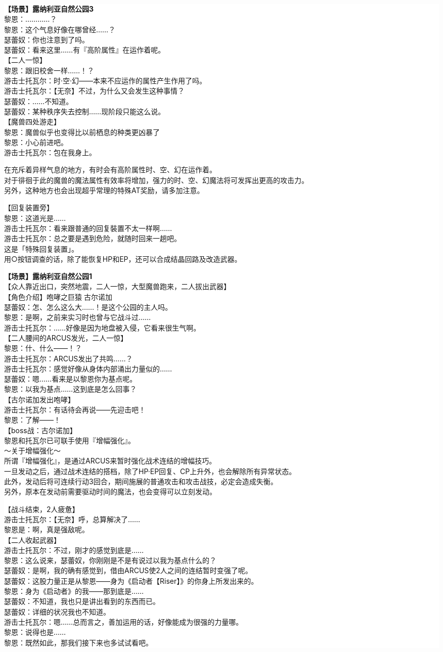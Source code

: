**【场景】露纳利亚自然公园3**  
黎恩：…………？  
黎恩：这个气息好像在哪曾经……？  
瑟蕾奴：你也注意到了吗。  
瑟蕾奴：看来这里……有『高阶属性』在运作着呢。  
【二人一惊】  
黎恩：跟旧校舍一样……！？  
游击士托瓦尔：时·空·幻——本来不应运作的属性产生作用了吗。  
游击士托瓦尔：【无奈】不过，为什么又会发生这种事情？  
瑟蕾奴：……不知道。  
瑟蕾奴：某种秩序失去控制……现阶段只能这么说。  
【魔兽四处游走】  
黎恩：魔兽似乎也变得比以前栖息的种类更凶暴了  
黎恩：小心前进吧。  
游击士托瓦尔：包在我身上。  
  
在充斥着异样气息的地方，有时会有高阶属性时、空、幻在运作着。  
对于徘徊于此的魔兽的魔法属性有效率将增加，强力的时、空、幻魔法将可发挥出更高的攻击力。  
另外，这种地方也会出现超乎常理的特殊AT奖励，请多加注意。  
  
【回复装置旁】  
黎恩：这道光是……  
游击士托瓦尔：看来跟普通的回复裝置不太一样啊……  
游击士托瓦尔：总之要是遇到危险，就随时回来一趟吧。  
这是「特殊回复装置」。  
用○按钮调查的话，除了能恢复HP和EP，还可以合成结晶回路及改造武器。  
  
  
**【场景】露纳利亚自然公园1**  
【众人靠近出口，突然地震，二人一惊，大型魔兽跑来，二人拔出武器】  
【角色介绍】咆哮之巨猿 古尔诺加  
瑟蕾奴：怎、怎么这么大……！是这个公园的主人吗。  
黎恩：是啊，之前来实习时也曾与它战斗过……  
游击士托瓦尔：……好像是因为地盘被入侵，它看来很生气啊。  
【二人腰间的ARCUS发光，二人一惊】  
黎恩：什、什么——！？  
游击士托瓦尔：ARCUS发出了共鸣……？  
游击士托瓦尔：感觉好像从身体内部涌出力量似的……  
瑟蕾奴：嗯……看来是以黎恩你为基点呢。  
黎恩：以我为基点……这到底是怎么回事？  
【古尔诺加发出咆哮】  
游击士托瓦尔：有话待会再说——先迎击吧！  
黎恩：了解——！  
【boss战：古尔诺加】  
黎恩和托瓦尔已可联手使用『增幅强化』。  
～关于增幅强化～  
所谓『增幅强化』，是通过ARCUS来暂时强化战术连结的增幅技巧。  
一旦发动之后，通过战术连结的搭档，除了HP·EP回复、CP上升外，也会解除所有异常状态。  
此外，发动后将可连续行动3回合，期间施展的普通攻击和攻击战技，必定会造成失衡。  
另外，原本在发动前需要驱动时间的魔法，也会变得可以立刻发动。  
  
【战斗结束，2人疲惫】  
游击士托瓦尔：【无奈】呼，总算解决了……  
黎恩是：啊，真是强敌呢。  
【二人收起武器】  
游击士托瓦尔：不过，刚才的感觉到底是……  
黎恩：这么说来，瑟蕾奴，你刚刚是不是有说过以我为基点什么的？  
瑟蕾奴：是啊，我的确有感觉到，借由ARCUS使2人之间的连结暂时变强了呢。  
瑟蕾奴：这股力量正是从黎恩——身为《启动者【Riser】》的你身上所发出来的。  
黎恩：身为《启动者》的我——那到底是……  
瑟蕾奴：不知道，我也只是讲出看到的东西而已。  
瑟蕾奴：详细的状况我也不知道。  
游击士托瓦尔：嗯……总而言之，善加运用的话，好像能成为很强的力量哪。  
黎恩：说得也是……  
黎恩：既然如此，那我们接下来也多试试看吧。  
  